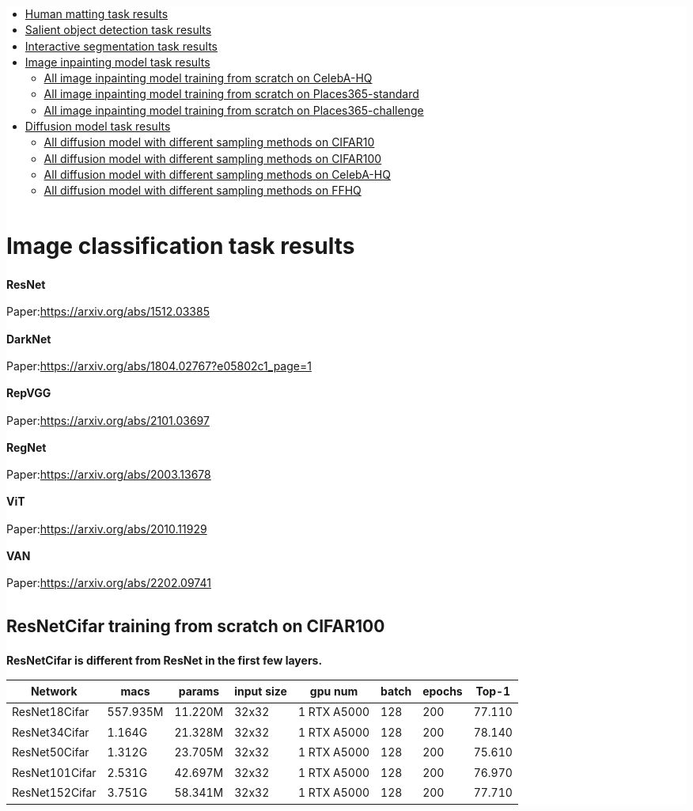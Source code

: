 - [Human matting task results](#human-matting-task-results)
- [Salient object detection task results](#salient-object-detection-task-results)
- [Interactive segmentation task results](#interactive-segmentation-task-results)
- [Image inpainting model task results](#image-inpainting-model-task-results)
  - [All image inpainting model training from scratch on CelebA-HQ](#all-image-inpainting-model-training-from-scratch-on-celeba-hq)
  - [All image inpainting model training from scratch on Places365-standard](#all-image-inpainting-model-training-from-scratch-on-places365-standard)
  - [All image inpainting model training from scratch on Places365-challenge](#all-image-inpainting-model-training-from-scratch-on-places365-challenge)
- [Diffusion model task results](#diffusion-model-task-results)
  - [All diffusion model with different sampling methods on CIFAR10](#all-diffusion-model-with-different-sampling-methods-on-cifar10)
  - [All diffusion model with different sampling methods on CIFAR100](#all-diffusion-model-with-different-sampling-methods-on-cifar100)
  - [All diffusion model with different sampling methods on CelebA-HQ](#all-diffusion-model-with-different-sampling-methods-on-celeba-hq)
  - [All diffusion model with different sampling methods on FFHQ](#all-diffusion-model-with-different-sampling-methods-on-ffhq)



# Image classification task results

**ResNet**

Paper:https://arxiv.org/abs/1512.03385

**DarkNet**

Paper:https://arxiv.org/abs/1804.02767?e05802c1_page=1

**RepVGG**

Paper:https://arxiv.org/abs/2101.03697

**RegNet**

Paper:https://arxiv.org/abs/2003.13678

**ViT**

Paper:https://arxiv.org/abs/2010.11929

**VAN**

Paper:https://arxiv.org/abs/2202.09741

## ResNetCifar training from scratch on CIFAR100 

**ResNetCifar is different from ResNet in the first few layers.**

| Network        | macs     | params  | input size | gpu num     | batch | epochs | Top-1  |
| -------------- | -------- | ------- | ---------- | ----------- | ----- | ------ | ------ |
| ResNet18Cifar  | 557.935M | 11.220M | 32x32      | 1 RTX A5000 | 128   | 200    | 77.110 |
| ResNet34Cifar  | 1.164G   | 21.328M | 32x32      | 1 RTX A5000 | 128   | 200    | 78.140 |
| ResNet50Cifar  | 1.312G   | 23.705M | 32x32      | 1 RTX A5000 | 128   | 200    | 75.610 |
| ResNet101Cifar | 2.531G   | 42.697M | 32x32      | 1 RTX A5000 | 128   | 200    | 76.970 |
| ResNet152Cifar | 3.751G   | 58.341M | 32x32      | 1 RTX A5000 | 128   | 200    | 77.710 |
